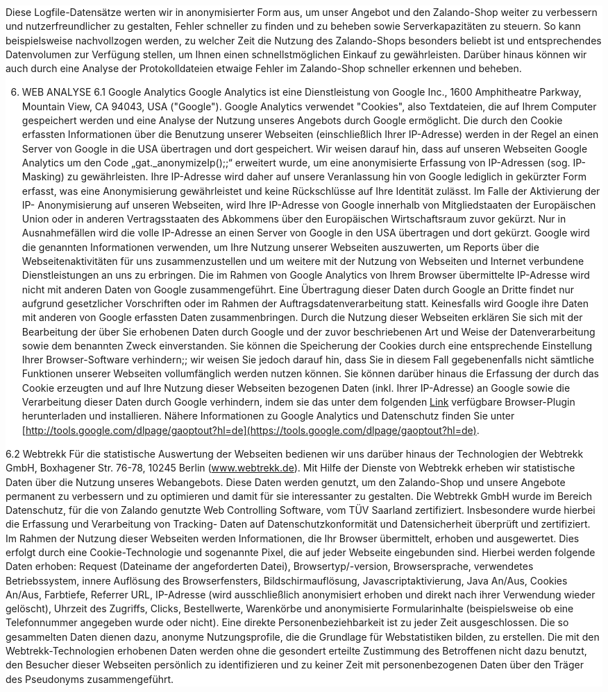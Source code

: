 Diese Logfile-Datensätze werten wir in anonymisierter Form aus, um unser Angebot und den Zalando-Shop weiter zu verbessern und nutzerfreundlicher zu gestalten, Fehler schneller zu finden und zu beheben sowie Serverkapazitäten zu steuern. So kann beispielsweise nachvollzogen werden, zu welcher Zeit die Nutzung des Zalando-Shops besonders beliebt ist und entsprechendes Datenvolumen zur Verfügung stellen, um Ihnen einen schnellstmöglichen Einkauf zu gewährleisten. Darüber hinaus können wir auch durch eine Analyse der Protokolldateien etwaige Fehler im Zalando-Shop schneller erkennen und beheben.

6. WEB ANALYSE
6.1 Google Analytics
Google Analytics ist eine Dienstleistung von Google Inc., 1600 Amphitheatre Parkway, Mountain View, CA 94043, USA ("Google"). Google Analytics verwendet "Cookies", also Textdateien, die auf Ihrem Computer gespeichert werden und eine Analyse der Nutzung unseres Angebots durch Google ermöglicht. Die durch den Cookie erfassten Informationen über die Benutzung unserer Webseiten (einschließlich Ihrer IP-Adresse) werden in der Regel an einen Server von Google in die USA übertragen und dort gespeichert. Wir weisen darauf hin, dass auf unseren Webseiten Google Analytics um den Code „gat.\_anonymizeIp();;“ erweitert wurde, um eine anonymisierte Erfassung von IP-Adressen (sog. IP-Masking) zu gewährleisten. Ihre IP-Adresse wird daher auf unsere Veranlassung hin von Google lediglich in gekürzter Form erfasst, was eine Anonymisierung gewährleistet und keine Rückschlüsse auf Ihre Identität zulässt. Im Falle der Aktivierung der IP- Anonymisierung auf unseren Webseiten, wird Ihre IP-Adresse von Google innerhalb von Mitgliedstaaten der Europäischen Union oder in anderen Vertragsstaaten des Abkommens über den Europäischen Wirtschaftsraum zuvor gekürzt. Nur in Ausnahmefällen wird die volle IP-Adresse an einen Server von Google in den USA übertragen und dort gekürzt. Google wird die genannten Informationen verwenden, um Ihre Nutzung unserer Webseiten auszuwerten, um Reports über die Webseitenaktivitäten für uns zusammenzustellen und um weitere mit der Nutzung von Webseiten und Internet verbundene Dienstleistungen an uns zu erbringen. Die im Rahmen von Google Analytics von Ihrem Browser übermittelte IP-Adresse wird nicht mit anderen Daten von Google zusammengeführt. Eine Übertragung dieser Daten durch Google an Dritte findet nur aufgrund gesetzlicher Vorschriften oder im Rahmen der Auftragsdatenverarbeitung statt. Keinesfalls wird Google ihre Daten mit anderen von Google erfassten Daten zusammenbringen. Durch die Nutzung dieser Webseiten erklären Sie sich mit der Bearbeitung der über Sie erhobenen Daten durch Google und der zuvor beschriebenen Art und Weise der Datenverarbeitung sowie dem benannten Zweck einverstanden. Sie können die Speicherung der Cookies durch eine entsprechende Einstellung Ihrer Browser-Software verhindern;; wir weisen Sie jedoch darauf hin, dass Sie in diesem Fall gegebenenfalls nicht sämtliche Funktionen unserer Webseiten vollumfänglich werden nutzen können. Sie können darüber hinaus die Erfassung der durch das Cookie erzeugten und auf Ihre Nutzung dieser Webseiten bezogenen Daten (inkl. Ihrer IP-Adresse) an Google sowie die Verarbeitung dieser Daten durch Google verhindern, indem sie das unter dem folgenden [Link](https://tools.google.com/dlpage/gaoptout?hl=de) verfügbare Browser-Plugin herunterladen und installieren.
Nähere Informationen zu Google Analytics und Datenschutz finden Sie unter [http://tools.google.com/dlpage/gaoptout?hl=de](https://tools.google.com/dlpage/gaoptout?hl=de).

6.2 Webtrekk
Für die statistische Auswertung der Webseiten bedienen wir uns darüber hinaus der Technologien der Webtrekk GmbH, Boxhagener Str. 76-78, 10245 Berlin (www.webtrekk.de). Mit Hilfe der Dienste von Webtrekk erheben wir statistische Daten über die Nutzung unseres Webangebots. Diese Daten werden genutzt, um den Zalando-Shop und unsere Angebote permanent zu verbessern und zu optimieren und damit für sie interessanter zu gestalten. Die Webtrekk GmbH wurde im Bereich Datenschutz, für die von Zalando genutzte Web Controlling Software, vom TÜV Saarland zertifiziert. Insbesondere wurde hierbei die Erfassung und Verarbeitung von Tracking- Daten auf Datenschutzkonformität und Datensicherheit überprüft und zertifiziert. Im Rahmen der Nutzung dieser Webseiten werden Informationen, die Ihr Browser übermittelt, erhoben und ausgewertet. Dies erfolgt durch eine Cookie-Technologie und sogenannte Pixel, die auf jeder Webseite eingebunden sind. Hierbei werden folgende Daten erhoben: Request (Dateiname der angeforderten Datei), Browsertyp/-version, Browsersprache, verwendetes Betriebssystem, innere Auflösung des Browserfensters, Bildschirmauflösung, Javascriptaktivierung, Java An/Aus, Cookies An/Aus, Farbtiefe, Referrer URL, IP-Adresse (wird ausschließlich anonymisiert erhoben und direkt nach ihrer Verwendung wieder gelöscht), Uhrzeit des Zugriffs, Clicks, Bestellwerte, Warenkörbe und anonymisierte Formularinhalte (beispielsweise ob eine Telefonnummer angegeben wurde oder nicht). Eine direkte Personenbeziehbarkeit ist zu jeder Zeit ausgeschlossen. Die so gesammelten Daten dienen dazu, anonyme Nutzungsprofile, die die Grundlage für Webstatistiken bilden, zu erstellen. Die mit den Webtrekk-Technologien erhobenen Daten werden ohne die gesondert erteilte Zustimmung des Betroffenen nicht dazu benutzt, den Besucher dieser Webseiten persönlich zu identifizieren und zu keiner Zeit mit personenbezogenen Daten über den Träger des Pseudonyms zusammengeführt.
